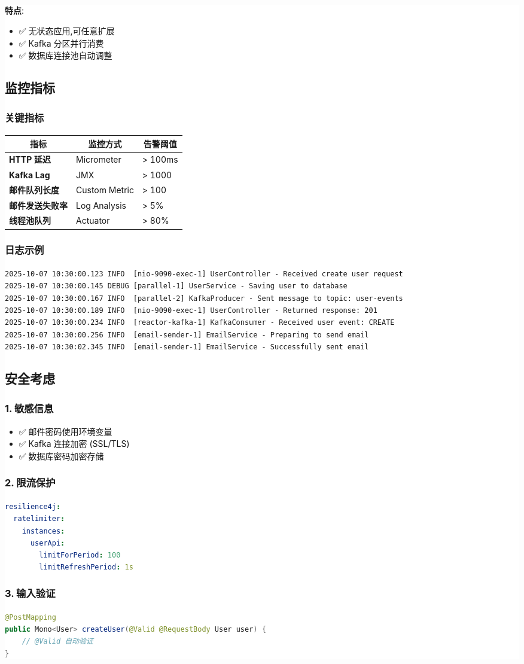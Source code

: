 **特点**:
- ✅ 无状态应用,可任意扩展
- ✅ Kafka 分区并行消费
- ✅ 数据库连接池自动调整

## 监控指标

### 关键指标

| 指标 | 监控方式 | 告警阈值 |
|-----|---------|---------|
| **HTTP 延迟** | Micrometer | > 100ms |
| **Kafka Lag** | JMX | > 1000 |
| **邮件队列长度** | Custom Metric | > 100 |
| **邮件发送失败率** | Log Analysis | > 5% |
| **线程池队列** | Actuator | > 80% |

### 日志示例

```
2025-10-07 10:30:00.123 INFO  [nio-9090-exec-1] UserController - Received create user request
2025-10-07 10:30:00.145 DEBUG [parallel-1] UserService - Saving user to database
2025-10-07 10:30:00.167 INFO  [parallel-2] KafkaProducer - Sent message to topic: user-events
2025-10-07 10:30:00.189 INFO  [nio-9090-exec-1] UserController - Returned response: 201
2025-10-07 10:30:00.234 INFO  [reactor-kafka-1] KafkaConsumer - Received user event: CREATE
2025-10-07 10:30:00.256 INFO  [email-sender-1] EmailService - Preparing to send email
2025-10-07 10:30:02.345 INFO  [email-sender-1] EmailService - Successfully sent email
```

## 安全考虑

### 1. 敏感信息
- ✅ 邮件密码使用环境变量
- ✅ Kafka 连接加密 (SSL/TLS)
- ✅ 数据库密码加密存储

### 2. 限流保护
```yaml
resilience4j:
  ratelimiter:
    instances:
      userApi:
        limitForPeriod: 100
        limitRefreshPeriod: 1s
```

### 3. 输入验证
```java
@PostMapping
public Mono<User> createUser(@Valid @RequestBody User user) {
    // @Valid 自动验证
}
```

